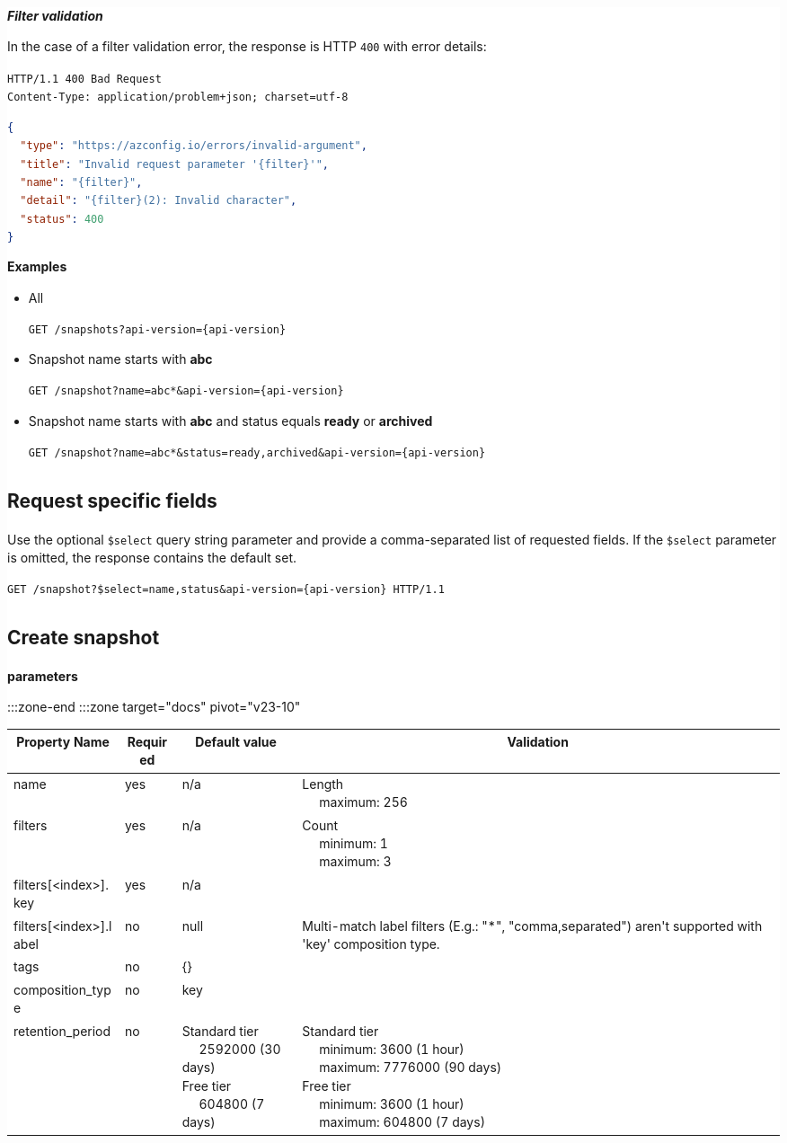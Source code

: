 ***Filter validation***

In the case of a filter validation error, the response is HTTP `400` with error details:

```http
HTTP/1.1 400 Bad Request
Content-Type: application/problem+json; charset=utf-8
```

```json
{
  "type": "https://azconfig.io/errors/invalid-argument",
  "title": "Invalid request parameter '{filter}'",
  "name": "{filter}",
  "detail": "{filter}(2): Invalid character",
  "status": 400
}
```

**Examples**

- All

    ```http
    GET /snapshots?api-version={api-version}
    ```

- Snapshot name starts with **abc**

    ```http
    GET /snapshot?name=abc*&api-version={api-version}
    ```

- Snapshot name starts with **abc** and status equals **ready** or **archived**

    ```http
    GET /snapshot?name=abc*&status=ready,archived&api-version={api-version}
    ```

## Request specific fields

Use the optional `$select` query string parameter and provide a comma-separated list of requested fields. If the `$select` parameter is omitted, the response contains the default set.

```http
GET /snapshot?$select=name,status&api-version={api-version} HTTP/1.1
```

## Create snapshot

**parameters**

:::zone-end
:::zone target="docs" pivot="v23-10"

| Property Name | Required | Default value | Validation |
|-|-|-|-|
| name | yes | n/a | Length <br/> &nbsp;&nbsp;&nbsp;&nbsp; maximum: 256 | 
| filters | yes | n/a | Count <br/> &nbsp;&nbsp;&nbsp;&nbsp; minimum: 1<br/> &nbsp;&nbsp;&nbsp;&nbsp; maximum: 3 |
| filters[\<index\>].key | yes | n/a | |
| filters[\<index\>].label | no | null | Multi-match label filters (E.g.: "*", "comma,separated") aren't supported with 'key' composition type. |
| tags | no | {} | |
| composition_type | no | key | |
| retention_period | no | Standard tier <br/>&nbsp;&nbsp;&nbsp;&nbsp; 2592000 (30 days) <br/> Free tier <br/> &nbsp;&nbsp;&nbsp;&nbsp; 604800 (7 days) | Standard tier <br/> &nbsp;&nbsp;&nbsp;&nbsp; minimum: 3600 (1 hour) <br/> &nbsp;&nbsp;&nbsp;&nbsp; maximum: 7776000 (90 days) <br/> Free tier <br/> &nbsp;&nbsp;&nbsp;&nbsp; minimum: 3600 (1 hour) <br/> &nbsp;&nbsp;&nbsp;&nbsp; maximum: 604800 (7 days) |